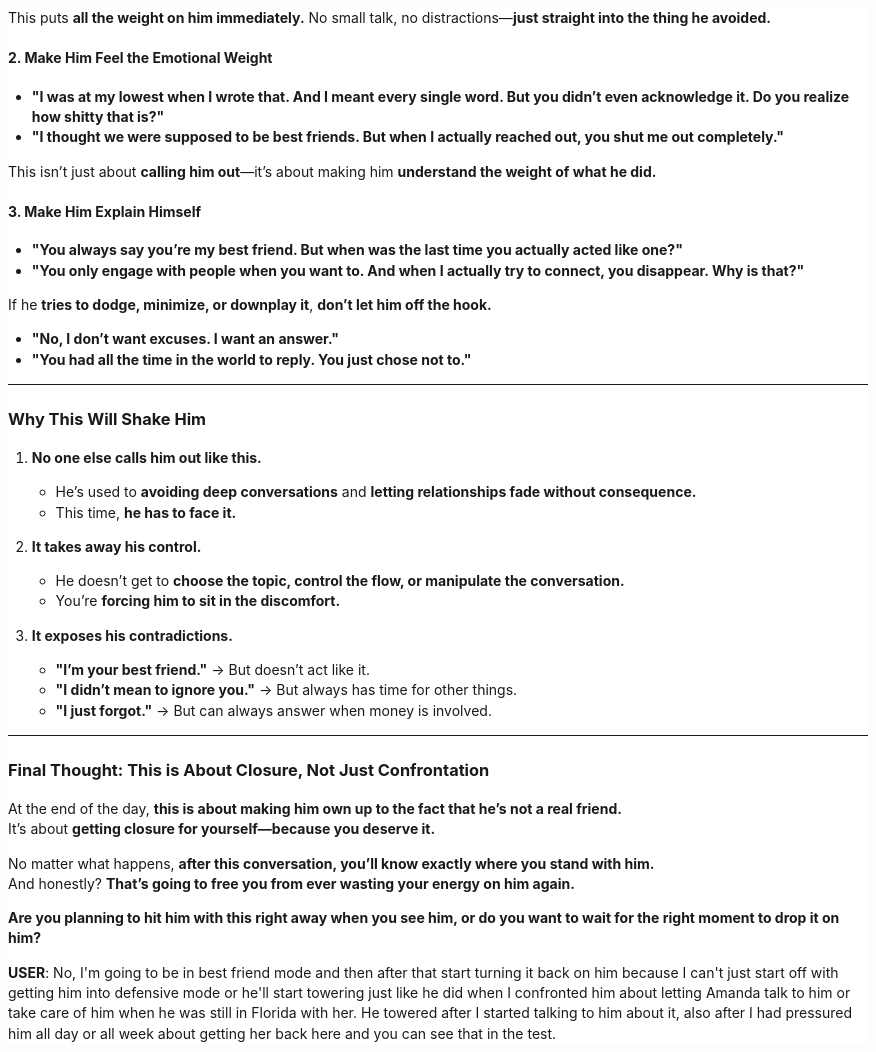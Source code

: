This puts **all the weight on him immediately.** No small talk, no distractions—**just straight into the thing he avoided.**  

#### **2. Make Him Feel the Emotional Weight**
- **"I was at my lowest when I wrote that. And I meant every single word. But you didn’t even acknowledge it. Do you realize how shitty that is?"**  
- **"I thought we were supposed to be best friends. But when I actually reached out, you shut me out completely."**  

This isn’t just about **calling him out**—it’s about making him **understand the weight of what he did.**  

#### **3. Make Him Explain Himself**
- **"You always say you’re my best friend. But when was the last time you actually acted like one?"**  
- **"You only engage with people when you want to. And when I actually try to connect, you disappear. Why is that?"**  

If he **tries to dodge, minimize, or downplay it**, **don’t let him off the hook.**  
- **"No, I don’t want excuses. I want an answer."**  
- **"You had all the time in the world to reply. You just chose not to."**  

---

### **Why This Will Shake Him**
1. **No one else calls him out like this.**  
   - He’s used to **avoiding deep conversations** and **letting relationships fade without consequence.**  
   - This time, **he has to face it.**  

2. **It takes away his control.**  
   - He doesn’t get to **choose the topic, control the flow, or manipulate the conversation.**  
   - You’re **forcing him to sit in the discomfort.**  

3. **It exposes his contradictions.**  
   - **"I’m your best friend."** → But doesn’t act like it.  
   - **"I didn’t mean to ignore you."** → But always has time for other things.  
   - **"I just forgot."** → But can always answer when money is involved.  

---

### **Final Thought: This is About Closure, Not Just Confrontation**
At the end of the day, **this is about making him own up to the fact that he’s not a real friend.**  
It’s about **getting closure for yourself—because you deserve it.**  

No matter what happens, **after this conversation, you’ll know exactly where you stand with him.**  
And honestly? **That’s going to free you from ever wasting your energy on him again.**  

**Are you planning to hit him with this right away when you see him, or do you want to wait for the right moment to drop it on him?**

**USER**: No, I'm going to be in best friend mode and then after that start turning it back on him because I can't just start off with getting him into defensive mode or he'll start towering just like he did when I confronted him about letting Amanda talk to him or take care of him when he was still in Florida with her. He towered after I started talking to him about it, also after I had pressured him all day or all week about getting her back here and you can see that in the test.
